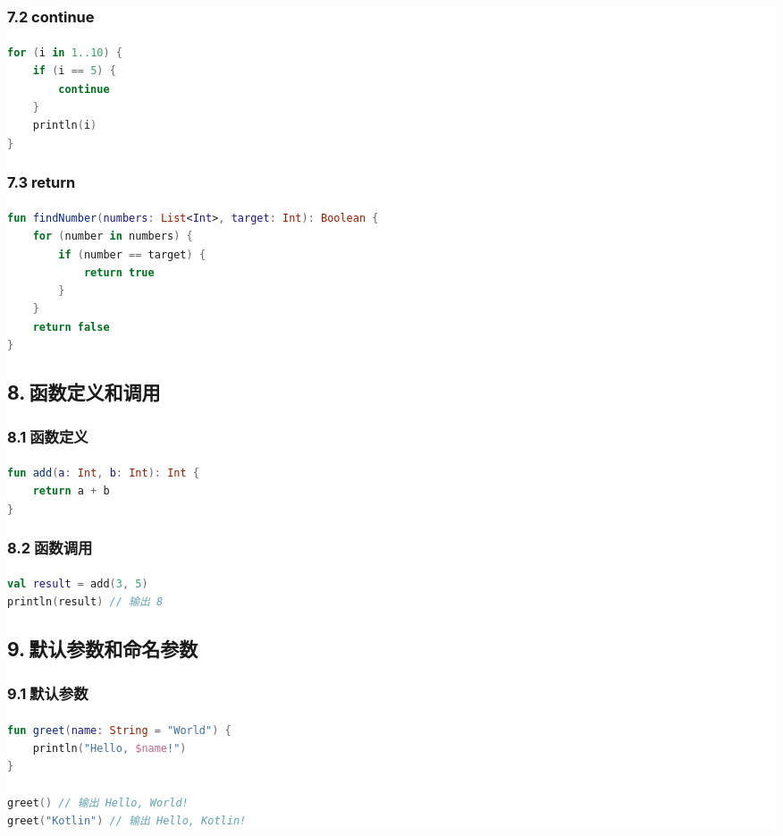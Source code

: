 ### 7.2 continue

```kotlin
for (i in 1..10) {
    if (i == 5) {
        continue
    }
    println(i)
}
```

### 7.3 return

```kotlin
fun findNumber(numbers: List<Int>, target: Int): Boolean {
    for (number in numbers) {
        if (number == target) {
            return true
        }
    }
    return false
}
```

## 8. 函数定义和调用

### 8.1 函数定义

```kotlin
fun add(a: Int, b: Int): Int {
    return a + b
}
```

### 8.2 函数调用

```kotlin
val result = add(3, 5)
println(result) // 输出 8
```

## 9. 默认参数和命名参数

### 9.1 默认参数

```kotlin
fun greet(name: String = "World") {
    println("Hello, $name!")
}

greet() // 输出 Hello, World!
greet("Kotlin") // 输出 Hello, Kotlin!
```
